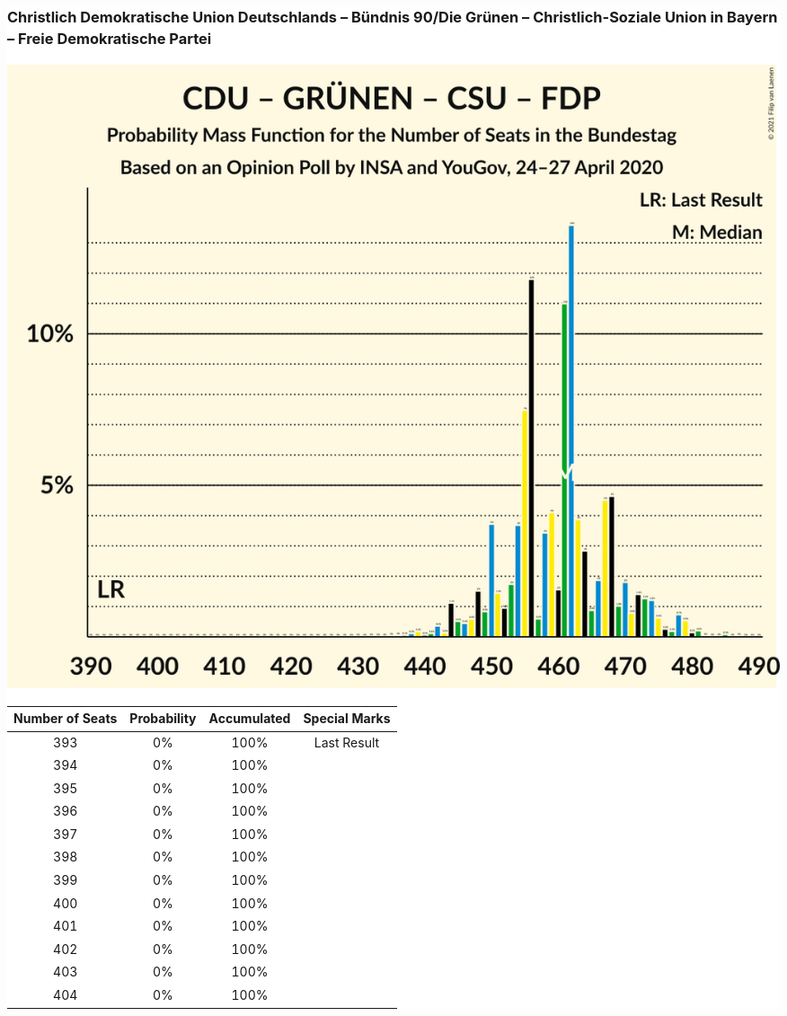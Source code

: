 ### Christlich Demokratische Union Deutschlands – Bündnis 90/Die Grünen – Christlich-Soziale Union in Bayern – Freie Demokratische Partei

![Graph with seats probability mass function not yet produced](2020-04-27-INSAandYouGov-coalitions-seats-pmf-cdu–grünen–csu–fdp.png "Seats Probability Mass Function")

| Number of Seats | Probability | Accumulated | Special Marks |
|:---------------:|:-----------:|:-----------:|:-------------:|
| 393 | 0% | 100% | Last Result |
| 394 | 0% | 100% |  |
| 395 | 0% | 100% |  |
| 396 | 0% | 100% |  |
| 397 | 0% | 100% |  |
| 398 | 0% | 100% |  |
| 399 | 0% | 100% |  |
| 400 | 0% | 100% |  |
| 401 | 0% | 100% |  |
| 402 | 0% | 100% |  |
| 403 | 0% | 100% |  |
| 404 | 0% | 100% |  |